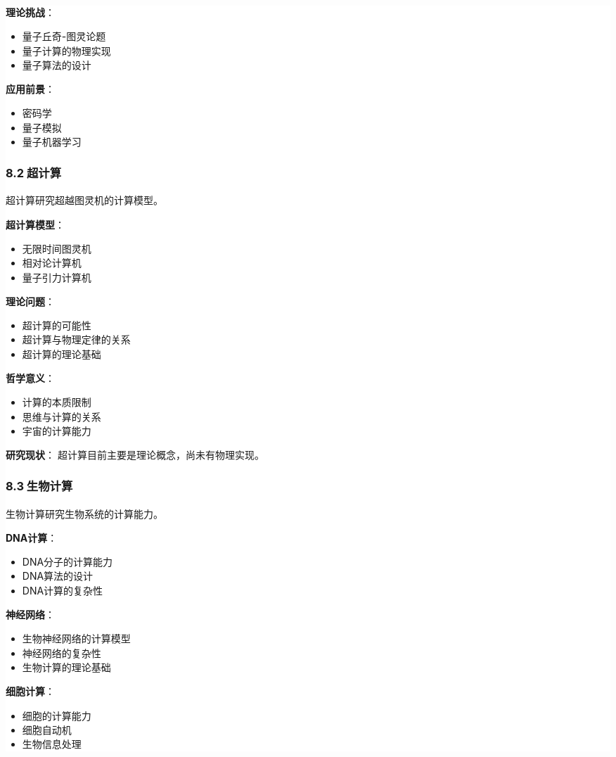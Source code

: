 **理论挑战**：

- 量子丘奇-图灵论题
- 量子计算的物理实现
- 量子算法的设计

**应用前景**：

- 密码学
- 量子模拟
- 量子机器学习

### 8.2 超计算

超计算研究超越图灵机的计算模型。

**超计算模型**：

- 无限时间图灵机
- 相对论计算机
- 量子引力计算机

**理论问题**：

- 超计算的可能性
- 超计算与物理定律的关系
- 超计算的理论基础

**哲学意义**：

- 计算的本质限制
- 思维与计算的关系
- 宇宙的计算能力

**研究现状**：
超计算目前主要是理论概念，尚未有物理实现。

### 8.3 生物计算

生物计算研究生物系统的计算能力。

**DNA计算**：

- DNA分子的计算能力
- DNA算法的设计
- DNA计算的复杂性

**神经网络**：

- 生物神经网络的计算模型
- 神经网络的复杂性
- 生物计算的理论基础

**细胞计算**：

- 细胞的计算能力
- 细胞自动机
- 生物信息处理
